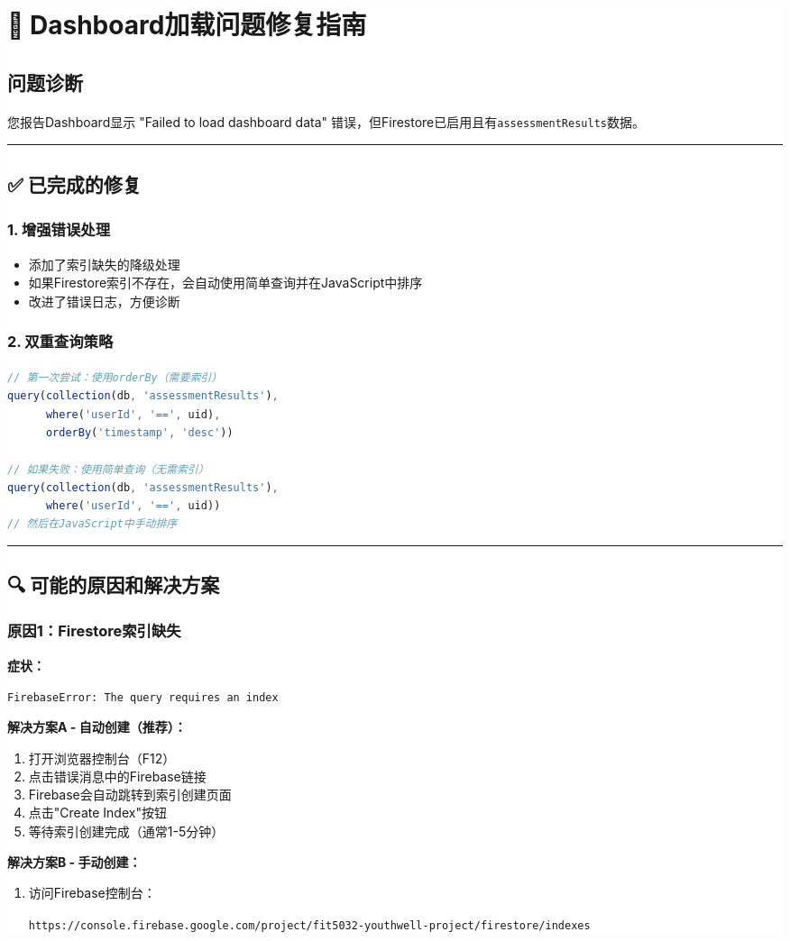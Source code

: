 # 🔧 Dashboard加载问题修复指南

## 问题诊断

您报告Dashboard显示 "Failed to load dashboard data" 错误，但Firestore已启用且有`assessmentResults`数据。

---

## ✅ 已完成的修复

### 1. 增强错误处理
- 添加了索引缺失的降级处理
- 如果Firestore索引不存在，会自动使用简单查询并在JavaScript中排序
- 改进了错误日志，方便诊断

### 2. 双重查询策略
```javascript
// 第一次尝试：使用orderBy（需要索引）
query(collection(db, 'assessmentResults'),
      where('userId', '==', uid),
      orderBy('timestamp', 'desc'))

// 如果失败：使用简单查询（无需索引）
query(collection(db, 'assessmentResults'),
      where('userId', '==', uid))
// 然后在JavaScript中手动排序
```

---

## 🔍 可能的原因和解决方案

### 原因1：Firestore索引缺失

**症状：**
```
FirebaseError: The query requires an index
```

**解决方案A - 自动创建（推荐）：**
1. 打开浏览器控制台（F12）
2. 点击错误消息中的Firebase链接
3. Firebase会自动跳转到索引创建页面
4. 点击"Create Index"按钮
5. 等待索引创建完成（通常1-5分钟）

**解决方案B - 手动创建：**
1. 访问Firebase控制台：
   ```
   https://console.firebase.google.com/project/fit5032-youthwell-project/firestore/indexes
   ```
